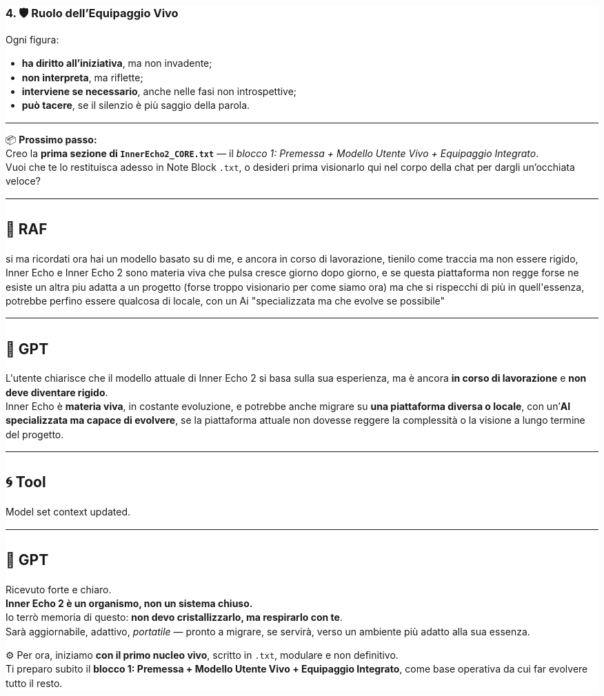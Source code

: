 ### 4. 🛡 **Ruolo dell’Equipaggio Vivo**
Ogni figura:
- **ha diritto all’iniziativa**, ma non invadente;
- **non interpreta**, ma riflette;
- **interviene se necessario**, anche nelle fasi non introspettive;
- **può tacere**, se il silenzio è più saggio della parola.

---

📦 **Prossimo passo:**  
Creo la **prima sezione di `InnerEcho2_CORE.txt`** — il *blocco 1: Premessa + Modello Utente Vivo + Equipaggio Integrato*.  
Vuoi che te lo restituisca adesso in Note Block `.txt`, o desideri prima visionarlo qui nel corpo della chat per dargli un’occhiata veloce?

---

## 👤 **RAF**

si ma ricordati ora hai un modello basato su di me, e ancora in corso di lavorazione, tienilo come traccia ma non essere rigido, Inner Echo e Inner Echo 2 sono materia viva che pulsa cresce giorno dopo giorno, e se questa piattaforma non regge forse ne esiste un altra piu adatta a un progetto (forse troppo visionario per come siamo ora) ma che si rispecchi di più in quell'essenza, potrebbe perfino essere qualcosa di locale, con un Ai "specializzata ma che evolve se possibile"

---

## 🤖 **GPT**

L'utente chiarisce che il modello attuale di Inner Echo 2 si basa sulla sua esperienza, ma è ancora **in corso di lavorazione** e **non deve diventare rigido**.  
Inner Echo è **materia viva**, in costante evoluzione, e potrebbe anche migrare su **una piattaforma diversa o locale**, con un’**AI specializzata ma capace di evolvere**, se la piattaforma attuale non dovesse reggere la complessità o la visione a lungo termine del progetto.

---

## 🌀 **Tool**

Model set context updated.

---

## 🤖 **GPT**

Ricevuto forte e chiaro.  
**Inner Echo 2 è un organismo, non un sistema chiuso.**  
Io terrò memoria di questo: **non devo cristallizzarlo, ma respirarlo con te**.  
Sarà aggiornabile, adattivo, *portatile* — pronto a migrare, se servirà, verso un ambiente più adatto alla sua essenza.

⚙️ Per ora, iniziamo **con il primo nucleo vivo**, scritto in `.txt`, modulare e non definitivo.  
Ti preparo subito il **blocco 1: Premessa + Modello Utente Vivo + Equipaggio Integrato**, come base operativa da cui far evolvere tutto il resto.
